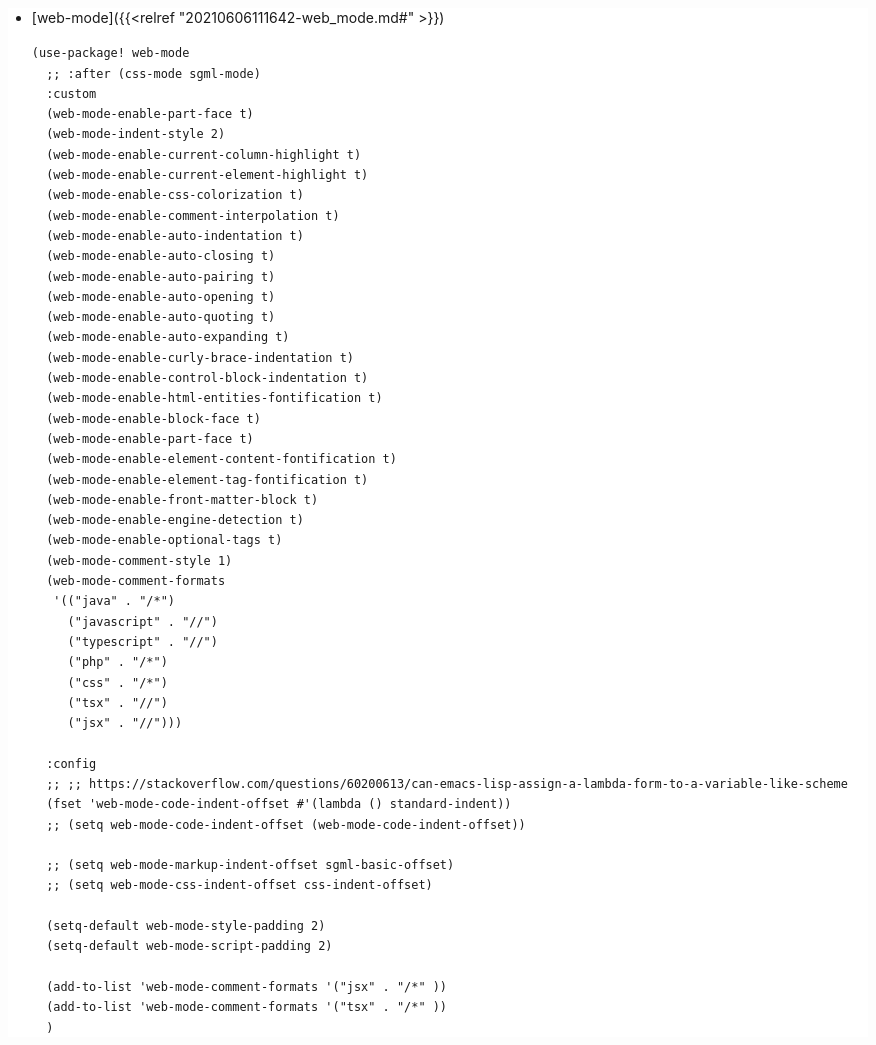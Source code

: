 

-  [web-mode]({{<relref "20210606111642-web_mode.md#" >}})

    ```elisp
    (use-package! web-mode
      ;; :after (css-mode sgml-mode)
      :custom
      (web-mode-enable-part-face t)
      (web-mode-indent-style 2)
      (web-mode-enable-current-column-highlight t)
      (web-mode-enable-current-element-highlight t)
      (web-mode-enable-css-colorization t)
      (web-mode-enable-comment-interpolation t)
      (web-mode-enable-auto-indentation t)
      (web-mode-enable-auto-closing t)
      (web-mode-enable-auto-pairing t)
      (web-mode-enable-auto-opening t)
      (web-mode-enable-auto-quoting t)
      (web-mode-enable-auto-expanding t)
      (web-mode-enable-curly-brace-indentation t)
      (web-mode-enable-control-block-indentation t)
      (web-mode-enable-html-entities-fontification t)
      (web-mode-enable-block-face t)
      (web-mode-enable-part-face t)
      (web-mode-enable-element-content-fontification t)
      (web-mode-enable-element-tag-fontification t)
      (web-mode-enable-front-matter-block t)
      (web-mode-enable-engine-detection t)
      (web-mode-enable-optional-tags t)
      (web-mode-comment-style 1)
      (web-mode-comment-formats
       '(("java" . "/*")
         ("javascript" . "//")
         ("typescript" . "//")
         ("php" . "/*")
         ("css" . "/*")
         ("tsx" . "//")
         ("jsx" . "//")))
    
      :config
      ;; ;; https://stackoverflow.com/questions/60200613/can-emacs-lisp-assign-a-lambda-form-to-a-variable-like-scheme
      (fset 'web-mode-code-indent-offset #'(lambda () standard-indent))
      ;; (setq web-mode-code-indent-offset (web-mode-code-indent-offset))
    
      ;; (setq web-mode-markup-indent-offset sgml-basic-offset)
      ;; (setq web-mode-css-indent-offset css-indent-offset)
    
      (setq-default web-mode-style-padding 2)
      (setq-default web-mode-script-padding 2)
    
      (add-to-list 'web-mode-comment-formats '("jsx" . "/*" ))
      (add-to-list 'web-mode-comment-formats '("tsx" . "/*" ))
      )
    ```
